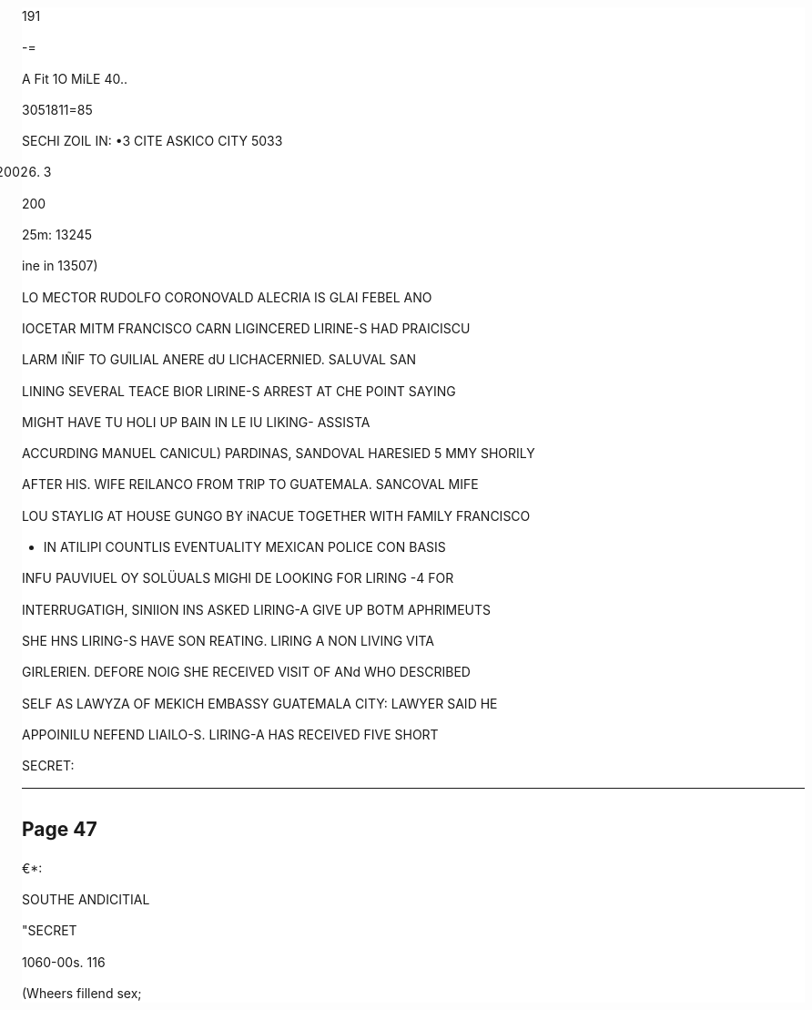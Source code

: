 191

-=

A Fit 1O MiLE 40..

3051811=85

SECHI ZOIL IN: •3 CITE ASKICO CITY 5033

2120026. 3

200

25m: 13245

ine in 13507)

LO MECTOR RUDOLFO CORONOVALD ALECRIA IS GLAI FEBEL ANO

IOCETAR MITM FRANCISCO CARN LIGINCERED LIRINE-S HAD PRAICISCU

LARM IÑIF TO GUILIAL ANERE dU LICHACERNIED. SALUVAL SAN

LINING SEVERAL TEACE BIOR LIRINE-S ARREST AT CHE POINT SAYING

MIGHT HAVE TU HOLI UP BAIN IN LE IU LIKING- ASSISTA

ACCURDING MANUEL CANICUL) PARDINAS, SANDOVAL HARESIED 5 MMY SHORILY

AFTER HIS. WIFE REILANCO FROM TRIP TO GUATEMALA. SANCOVAL MIFE

LOU STAYLIG AT HOUSE GUNGO BY iNACUE TOGETHER WITH FAMILY FRANCISCO

* IN ATILIPI COUNTLIS EVENTUALITY MEXICAN POLICE CON BASIS

INFU PAUVIUEL OY SOLÜUALS MIGHI DE LOOKING FOR LIRING -4 FOR

INTERRUGATIGH, SINIION INS ASKED LIRING-A GIVE UP BOTM APHRIMEUTS

SHE HNS LIRING-S HAVE SON REATING. LIRING A NON LIVING VITA

GIRLERIEN. DEFORE NOIG SHE RECEIVED VISIT OF ANd WHO DESCRIBED

SELF AS LAWYZA OF MEKICH EMBASSY GUATEMALA CITY: LAWYER SAID HE

APPOINILU NEFEND LIAILO-S. LIRING-A HAS RECEIVED FIVE SHORT

SECRET:

---

## Page 47

€*:

SOUTHE ANDICITIAL

"SECRET

1060-00s. 116

(Wheers fillend sex;

